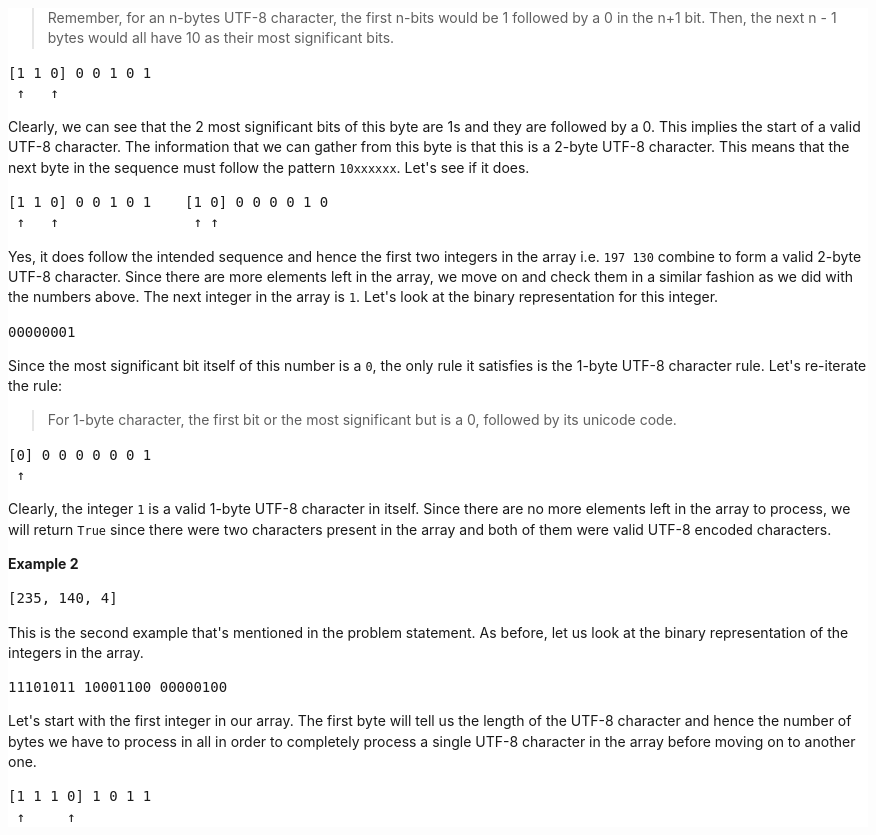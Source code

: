 <blockquote>
<p>Remember, for an n-bytes UTF-8 character, the first n-bits would be 1 followed by a 0 in the n+1 bit. Then,
the next n - 1 bytes would all have 10 as their most significant bits.</p>
</blockquote>
<pre>
[1 1 0] 0 0 1 0 1
 ↑   ↑
</pre>

<p>Clearly, we can see that the 2 most significant bits of this byte are 1s and they are followed by a 0. This implies the start of a valid UTF-8 character. The information that we can gather from this byte is that this is a 2-byte UTF-8 character. This means that the next byte in the sequence must follow the pattern <code>10xxxxxx</code>. Let's see if it does.</p>
<pre>
[1 1 0] 0 0 1 0 1    [1 0] 0 0 0 0 1 0
 ↑   ↑                ↑ ↑
</pre>

<p>Yes, it does follow the intended sequence and hence the first two integers in the array i.e. <code>197 130</code> combine to form a valid 2-byte UTF-8 character. Since there are more elements left in the array, we move on and check them in a similar fashion as we did with the numbers above. The next integer in the array is <code>1</code>. Let's look at the binary representation for this integer.</p>
<pre>
00000001
</pre>

<p>Since the most significant bit itself of this number is a <code>0</code>, the only rule it satisfies is the 1-byte UTF-8 character rule. Let's re-iterate the rule:</p>
<blockquote>
<p>For 1-byte character, the first bit or the most significant but is a 0, followed by its unicode code.</p>
</blockquote>
<pre>
[0] 0 0 0 0 0 0 1
 ↑
</pre>

<p>Clearly, the integer <code>1</code> is a valid 1-byte UTF-8 character in itself. Since there are no more elements left in the array to process, we will return <code>True</code> since there were two characters present in the array and both of them were valid UTF-8 encoded characters.</p>
<p><strong>Example 2</strong></p>
<pre>
[235, 140, 4]
</pre>

<p>This is the second example that's mentioned in the problem statement.  As before, let us look at the binary representation of the integers in the array.</p>
<pre>
11101011 10001100 00000100
</pre>

<p>Let's start with the first integer in our array. The first byte will tell us the length of the UTF-8 character and hence the number of bytes we have to process in all in order to completely process a single UTF-8 character in the array before moving on to another one.</p>
<pre>
[1 1 1 0] 1 0 1 1
 ↑     ↑
</pre>
